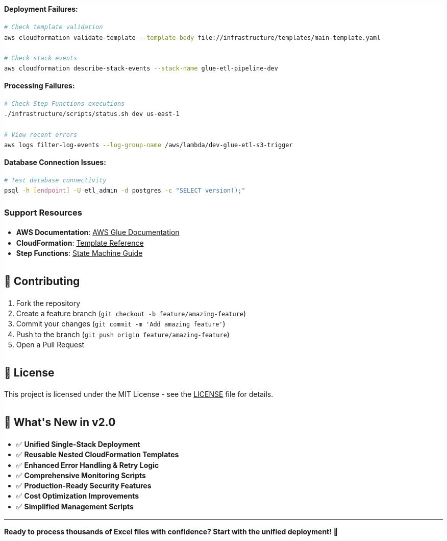 **Deployment Failures:**
```bash
# Check template validation
aws cloudformation validate-template --template-body file://infrastructure/templates/main-template.yaml

# Check stack events
aws cloudformation describe-stack-events --stack-name glue-etl-pipeline-dev
```

**Processing Failures:**
```bash
# Check Step Functions executions
./infrastructure/scripts/status.sh dev us-east-1

# View recent errors
aws logs filter-log-events --log-group-name /aws/lambda/dev-glue-etl-s3-trigger
```

**Database Connection Issues:**
```bash
# Test database connectivity
psql -h [endpoint] -U etl_admin -d postgres -c "SELECT version();"
```

### Support Resources

- **AWS Documentation**: [AWS Glue Documentation](https://docs.aws.amazon.com/glue/)
- **CloudFormation**: [Template Reference](https://docs.aws.amazon.com/AWSCloudFormation/latest/UserGuide/)
- **Step Functions**: [State Machine Guide](https://docs.aws.amazon.com/step-functions/)

## 🤝 Contributing

1. Fork the repository
2. Create a feature branch (`git checkout -b feature/amazing-feature`)
3. Commit your changes (`git commit -m 'Add amazing feature'`)
4. Push to the branch (`git push origin feature/amazing-feature`)
5. Open a Pull Request

## 📄 License

This project is licensed under the MIT License - see the [LICENSE](LICENSE) file for details.

## 🎉 What's New in v2.0

- ✅ **Unified Single-Stack Deployment**
- ✅ **Reusable Nested CloudFormation Templates**
- ✅ **Enhanced Error Handling & Retry Logic**
- ✅ **Comprehensive Monitoring Scripts**
- ✅ **Production-Ready Security Features**
- ✅ **Cost Optimization Improvements**
- ✅ **Simplified Management Scripts**

---

**Ready to process thousands of Excel files with confidence? Start with the unified deployment! 🚀**